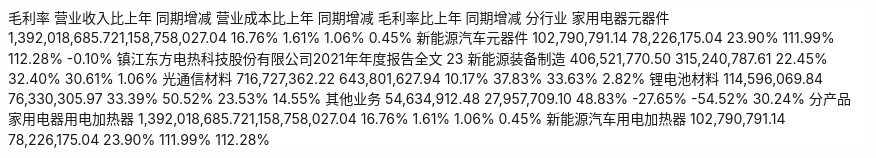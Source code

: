 毛利率
营业收入比上年
同期增减
营业成本比上年
同期增减
毛利率比上年
同期增减
分行业
家用电器元器件
1,392,018,685.721,158,758,027.04
16.76%
1.61%
1.06%
0.45%
新能源汽车元器件
102,790,791.14
78,226,175.04
23.90%
111.99%
112.28%
-0.10%
镇江东方电热科技股份有限公司2021年年度报告全文
23
新能源装备制造
406,521,770.50
315,240,787.61
22.45%
32.40%
30.61%
1.06%
光通信材料
716,727,362.22
643,801,627.94
10.17%
37.83%
33.63%
2.82%
锂电池材料
114,596,069.84
76,330,305.97
33.39%
50.52%
23.53%
14.55%
其他业务
54,634,912.48
27,957,709.10
48.83%
-27.65%
-54.52%
30.24%
分产品
家用电器用电加热器
1,392,018,685.721,158,758,027.04
16.76%
1.61%
1.06%
0.45%
新能源汽车用电加热器
102,790,791.14
78,226,175.04
23.90%
111.99%
112.28%